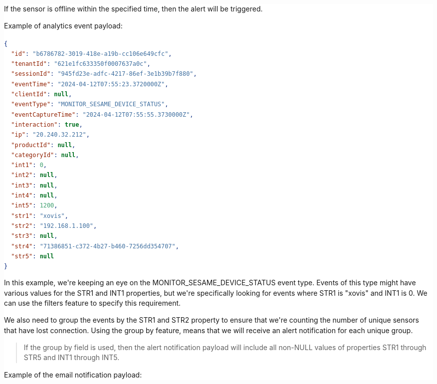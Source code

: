 If the sensor is offline within the specified time, then the alert will be triggered.

Example of analytics event payload:

```json
{
  "id": "b6786782-3019-418e-a19b-cc106e649cfc",
  "tenantId": "621e1fc633350f0007637a0c",
  "sessionId": "945fd23e-adfc-4217-86ef-3e1b39b7f880",
  "eventTime": "2024-04-12T07:55:23.3720000Z",
  "clientId": null,
  "eventType": "MONITOR_SESAME_DEVICE_STATUS",
  "eventCaptureTime": "2024-04-12T07:55:55.3730000Z",
  "interaction": true,
  "ip": "20.240.32.212",
  "productId": null,
  "categoryId": null,
  "int1": 0,
  "int2": null,
  "int3": null,
  "int4": null,
  "int5": 1200,
  "str1": "xovis",
  "str2": "192.168.1.100",
  "str3": null,
  "str4": "71386851-c372-4b27-b460-7256dd354707",
  "str5": null
}
```

In this example, we're keeping an eye on the MONITOR_SESAME_DEVICE_STATUS event type. Events of this type might have various values for the STR1 and INT1 properties, but we're specifically looking for events where STR1 is "xovis" and INT1 is 0. We can use the filters feature to specify this requirement.

We also need to group the events by the STR1 and STR2 property to ensure that we're counting the number of unique sensors that have lost connection. Using the group by feature, means that we will receive an alert notification for each unique group.

> If the group by field is used, then the alert notification payload will include all non-NULL values of properties STR1 through STR5 and INT1 through INT5.

Example of the email notification payload:
